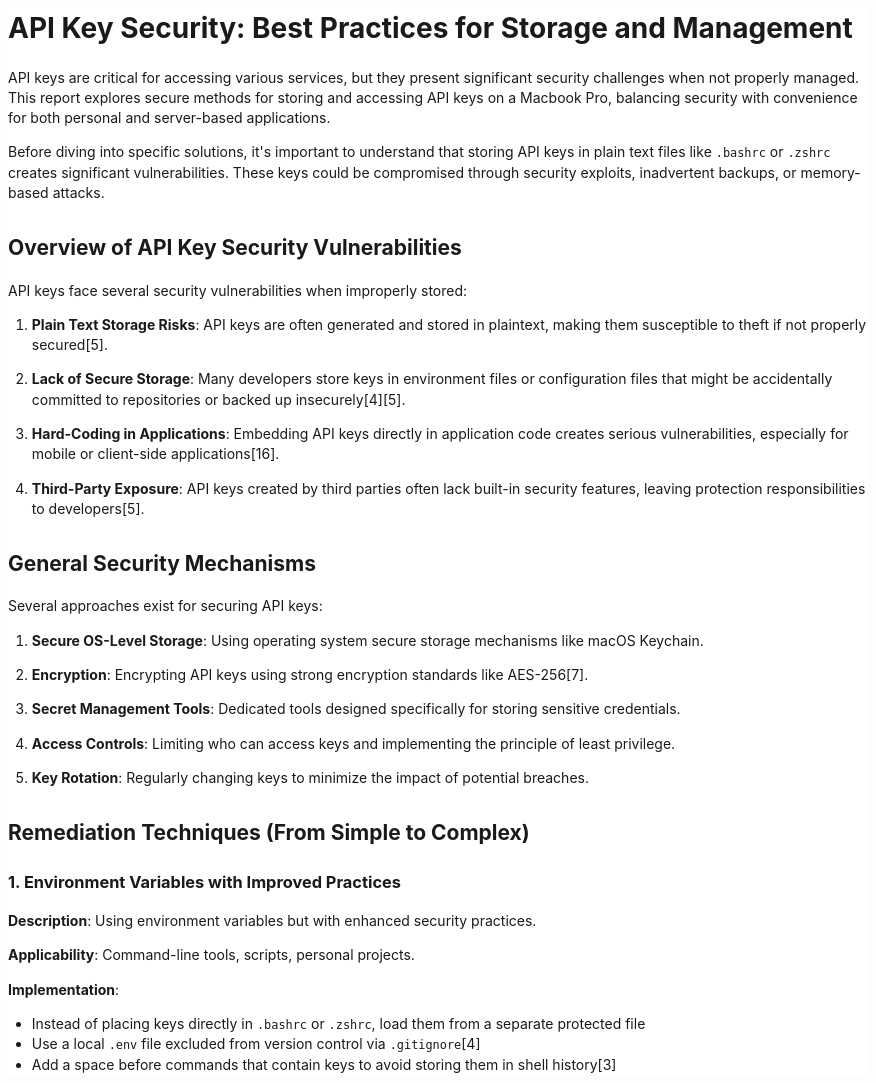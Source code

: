 # API Key Security: Best Practices for Storage and Management

API keys are critical for accessing various services, but they present significant security challenges when not properly managed. This report explores secure methods for storing and accessing API keys on a Macbook Pro, balancing security with convenience for both personal and server-based applications.

Before diving into specific solutions, it's important to understand that storing API keys in plain text files like `.bashrc` or `.zshrc` creates significant vulnerabilities. These keys could be compromised through security exploits, inadvertent backups, or memory-based attacks.

## Overview of API Key Security Vulnerabilities

API keys face several security vulnerabilities when improperly stored:

1. **Plain Text Storage Risks**: API keys are often generated and stored in plaintext, making them susceptible to theft if not properly secured[5].

2. **Lack of Secure Storage**: Many developers store keys in environment files or configuration files that might be accidentally committed to repositories or backed up insecurely[4][5].

3. **Hard-Coding in Applications**: Embedding API keys directly in application code creates serious vulnerabilities, especially for mobile or client-side applications[16].

4. **Third-Party Exposure**: API keys created by third parties often lack built-in security features, leaving protection responsibilities to developers[5].

## General Security Mechanisms

Several approaches exist for securing API keys:

1. **Secure OS-Level Storage**: Using operating system secure storage mechanisms like macOS Keychain.

2. **Encryption**: Encrypting API keys using strong encryption standards like AES-256[7].

3. **Secret Management Tools**: Dedicated tools designed specifically for storing sensitive credentials.

4. **Access Controls**: Limiting who can access keys and implementing the principle of least privilege.

5. **Key Rotation**: Regularly changing keys to minimize the impact of potential breaches.

## Remediation Techniques (From Simple to Complex)

### 1. Environment Variables with Improved Practices

**Description**: Using environment variables but with enhanced security practices.

**Applicability**: Command-line tools, scripts, personal projects.

**Implementation**:
- Instead of placing keys directly in `.bashrc` or `.zshrc`, load them from a separate protected file
- Use a local `.env` file excluded from version control via `.gitignore`[4]
- Add a space before commands that contain keys to avoid storing them in shell history[3]
